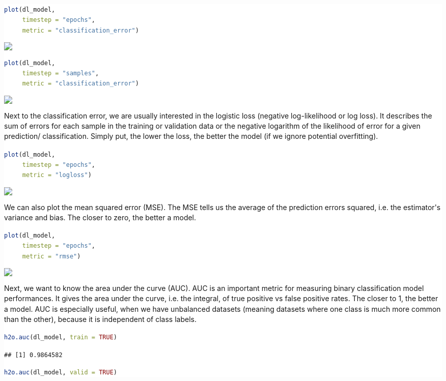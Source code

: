 ``` r
plot(dl_model,
     timestep = "epochs",
     metric = "classification_error")
```

<img src="h2o_files/figure-markdown_github/unnamed-chunk-33-1.png" style="display: block; margin: auto;" />

``` r
plot(dl_model,
     timestep = "samples",
     metric = "classification_error")
```

<img src="h2o_files/figure-markdown_github/unnamed-chunk-34-1.png" style="display: block; margin: auto;" />

Next to the classification error, we are usually interested in the logistic loss (negative log-likelihood or log loss). It describes the sum of errors for each sample in the training or validation data or the negative logarithm of the likelihood of error for a given prediction/ classification. Simply put, the lower the loss, the better the model (if we ignore potential overfitting).

``` r
plot(dl_model,
     timestep = "epochs",
     metric = "logloss")
```

<img src="h2o_files/figure-markdown_github/unnamed-chunk-36-1.png" style="display: block; margin: auto;" />

We can also plot the mean squared error (MSE). The MSE tells us the average of the prediction errors squared, i.e. the estimator's variance and bias. The closer to zero, the better a model.

``` r
plot(dl_model,
     timestep = "epochs",
     metric = "rmse")
```

<img src="h2o_files/figure-markdown_github/unnamed-chunk-37-1.png" style="display: block; margin: auto;" />

Next, we want to know the area under the curve (AUC). AUC is an important metric for measuring binary classification model performances. It gives the area under the curve, i.e. the integral, of true positive vs false positive rates. The closer to 1, the better a model. AUC is especially useful, when we have unbalanced datasets (meaning datasets where one class is much more common than the other), because it is independent of class labels.

``` r
h2o.auc(dl_model, train = TRUE)
```

    ## [1] 0.9864582

``` r
h2o.auc(dl_model, valid = TRUE)
```
